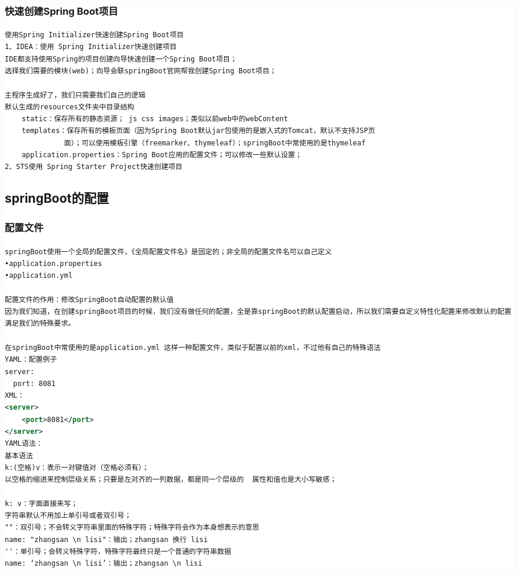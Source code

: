 ```java
```

### 快速创建Spring Boot项目

```
使用Spring Initializer快速创建Spring Boot项目
1、IDEA：使用 Spring Initializer快速创建项目
IDE都支持使用Spring的项目创建向导快速创建一个Spring Boot项目；
选择我们需要的模块(web)；向导会联springBoot官网帮我创建Spring Boot项目；

主程序生成好了，我们只需要我们自己的逻辑
默认生成的resources文件夹中目录结构
    static：保存所有的静态资源； js css images；类似以前web中的webContent
    templates：保存所有的模板页面（因为Spring Boot默认jar包使用的是嵌入式的Tomcat，默认不支持JSP页
              面）；可以使用模板引擎（freemarker、thymeleaf）；springBoot中常使用的是thymeleaf         
    application.properties：Spring Boot应用的配置文件；可以修改一些默认设置；
2、STS使用 Spring Starter Project快速创建项目
```

## springBoot的配置

### 配置文件

```xml
springBoot使用一个全局的配置文件，《全局配置文件名》是固定的；非全局的配置文件名可以自己定义
•application.properties
•application.yml

配置文件的作用：修改SpringBoot自动配置的默认值
因为我们知道，在创建springBoot项目的时候，我们没有做任何的配置，全是靠springBoot的默认配置启动，所以我们需要自定义特性化配置来修改默认的配置满足我们的特殊要求。

在springBoot中常使用的是application.yml 这样一种配置文件，类似于配置以前的xml，不过他有自己的特殊语法
YAML：配置例子
server:
  port: 8081
XML：
<server>
    <port>8081</port>    
</server>
YAML语法：
基本语法
k:(空格)v：表示一对键值对（空格必须有）；
以空格的缩进来控制层级关系；只要是左对齐的一列数据，都是同一个层级的  属性和值也是大小写敏感；

k: v：字面直接来写；
字符串默认不用加上单引号或者双引号；
""：双引号；不会转义字符串里面的特殊字符；特殊字符会作为本身想表示的意思
name: "zhangsan \n lisi"：输出；zhangsan 换行 lisi
''：单引号；会转义特殊字符，特殊字符最终只是一个普通的字符串数据
name: ‘zhangsan \n lisi’：输出；zhangsan \n lisi
```
